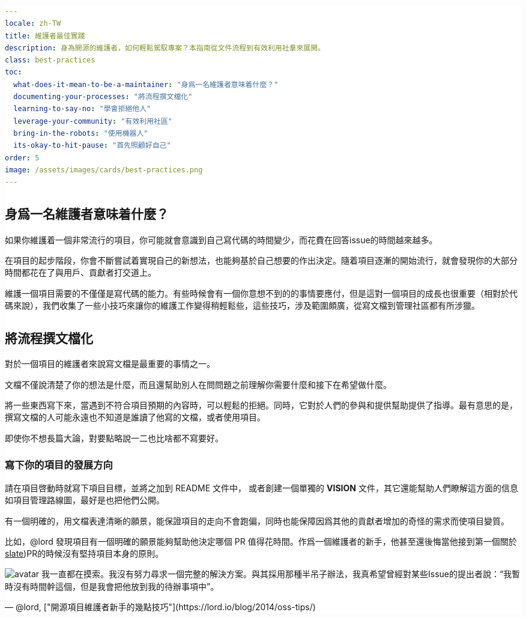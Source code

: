 ```yaml
---
locale: zh-TW
title: 維護者最佳實踐
description: 身為開源的維護者，如何輕鬆駕馭專案？本指南從文件流程到有效利用社羣來展開。
class: best-practices
toc:
  what-does-it-mean-to-be-a-maintainer: "身爲一名維護者意味着什麼？"
  documenting-your-processes: "將流程撰文檔化"
  learning-to-say-no: "學會拒絕他人"
  leverage-your-community: "有效利用社區"
  bring-in-the-robots: "使用機器人"
  its-okay-to-hit-pause: "首先照顧好自己"
order: 5
image: /assets/images/cards/best-practices.png
---
```


## 身爲一名維護者意味着什麼？

如果你維護着一個非常流行的項目，你可能就會意識到自己寫代碼的時間變少，而花費在回答issue的時間越來越多。

在項目的起步階段，你會不斷嘗試着實現自己的新想法，也能夠基於自己想要的作出決定。隨着項目逐漸的開始流行，就會發現你的大部分時間都花在了與用戶、貢獻者打交道上。

維護一個項目需要的不僅僅是寫代碼的能力。有些時候會有一個你意想不到的的事情要應付，但是這對一個項目的成長也很重要（相對於代碼來說），我們收集了一些小技巧來讓你的維護工作變得稍輕鬆些，這些技巧，涉及範圍頗廣，從寫文檔到管理社區都有所涉獵。

## 將流程撰文檔化

對於一個項目的維護者來說寫文檔是最重要的事情之一。

文檔不僅說清楚了你的想法是什麼，而且還幫助別人在問問題之前理解你需要什麼和接下在希望做什麼。

將一些東西寫下來，當遇到不符合項目預期的內容時，可以輕鬆的拒絕。同時，它對於人們的參與和提供幫助提供了指導。最有意思的是，撰寫文檔的人可能永遠也不知道是誰讀了他寫的文檔，或者使用項目。

即使你不想長篇大論，對要點略說一二也比啥都不寫要好。

### 寫下你的項目的發展方向

請在項目啓動時就寫下項目目標，並將之加到 README 文件中， 或者創建一個單獨的 **VISION** 文件，其它還能幫助人們瞭解這方面的信息如項目管理路線圖，最好是也把他們公開。

有一個明確的，用文檔表達清晰的願景，能保證項目的走向不會跑偏，同時也能保障因爲其他的貢獻者增加的奇怪的需求而使項目變質。

比如，@lord 發現項目有一個明確的願景能夠幫助他決定哪個 PR 值得花時間。作爲一個維護者的新手，他甚至還後悔當他接到第一個關於[slate](https://github.com/lord/slate))PR的時候沒有堅持項目本身的原則。

<aside markdown="1" class="pquote">
  <img src="https://avatars2.githubusercontent.com/u/1976330?v=3&s=460" class="pquote-avatar" alt="avatar" alt="@lord avatar">
  我一直都在摸索。我沒有努力尋求一個完整的解決方案。與其採用那種半吊子辦法，我真希望曾經對某些Issue的提出者說：“我暫時沒有時間幹這個，但是我會把他放到我的待辦事項中”。
  <p markdown="1" class="pquote-credit">
— @lord, ["開源項目維護者新手的幾點技巧"](https://lord.io/blog/2014/oss-tips/)
  </p>
</aside>
